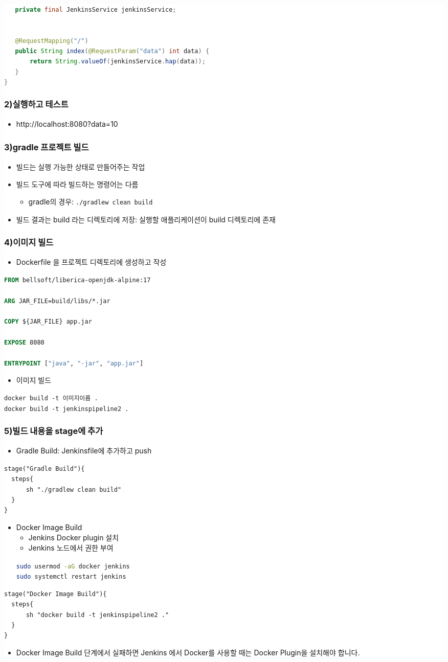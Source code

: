 ```java {filename="JenkinsController.java"}
   private final JenkinsService jenkinsService;

  
   @RequestMapping("/")
   public String index(@RequestParam("data") int data) {
       return String.valueOf(jenkinsService.hap(data));
   }
}
```
### 2)실행하고 테스트
- http://localhost:8080?data=10

### 3)gradle 프로젝트 빌드
- 빌드는 실행 가능한 상태로 만들어주는 작업
- 빌드 도구에 따라 빌드하는 명령어는 다름
  - gradle의 경우: `./gradlew clean build`

- 빌드 결과는 build 라는 디렉토리에 저장: 실행할 애플리케이션이 build 디렉토리에 존재

### 4)이미지 빌드
- Dockerfile 을 프로젝트 디렉토리에 생성하고 작성
```Dockerfile
FROM bellsoft/liberica-openjdk-alpine:17

ARG JAR_FILE=build/libs/*.jar

COPY ${JAR_FILE} app.jar

EXPOSE 8080

ENTRYPOINT ["java", "-jar", "app.jar"]
```

- 이미지 빌드   
```
docker build -t 이미지이름 .
docker build -t jenkinspipeline2 .
```

### 5)빌드 내용을 stage에 추가
- Gradle Build: Jenkinsfile에 추가하고 push
```
stage("Gradle Build"){
  steps{
      sh "./gradlew clean build"
  }
}
```

- Docker Image Build
  - Jenkins Docker plugin 설치
  - Jenkins 노드에서 권한 부여
  ```bash
  sudo usermod -aG docker jenkins
  sudo systemctl restart jenkins
  ```
```
stage("Docker Image Build"){
  steps{
      sh "docker build -t jenkinspipeline2 ."
  }
}
```
- Docker Image Build 단계에서 실패하면 Jenkins 에서 Docker를 사용할 때는 Docker Plugin을 설치해야 합니다.
